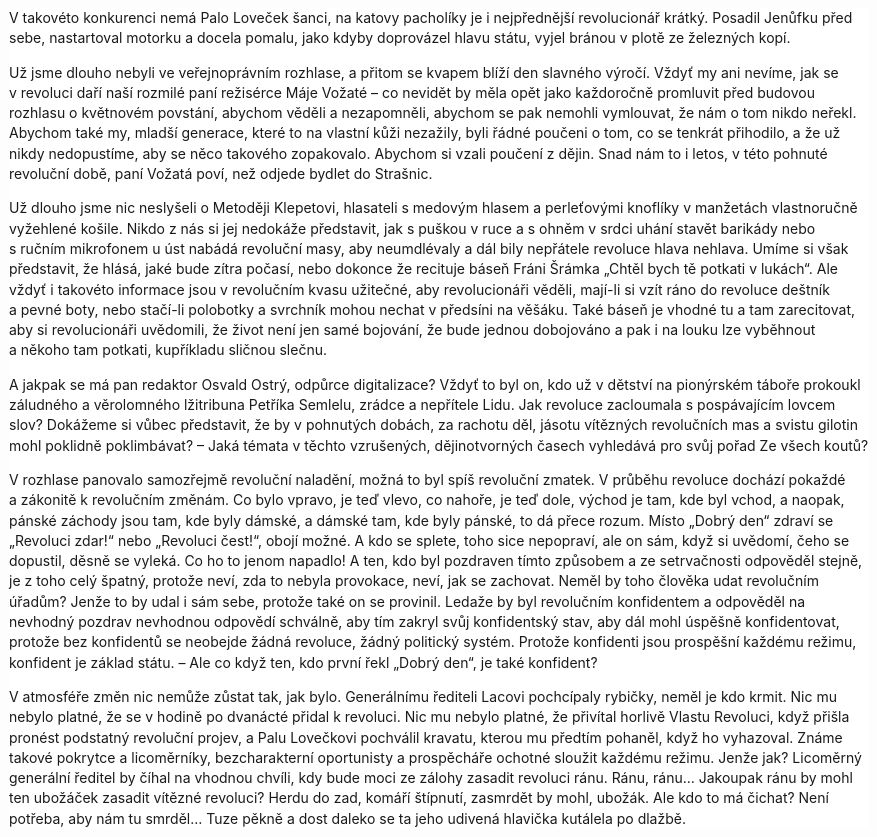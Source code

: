 V takovéto konkurenci nemá Palo Loveček šanci, na katovy pacholíky je i nejpřednější revolucionář krátký. Posadil Jenůfku před sebe, nastartoval motorku a docela pomalu, jako kdyby doprovázel hlavu státu, vyjel bránou v plotě ze železných kopí.

Už jsme dlouho nebyli ve veřejnoprávním rozhlase, a přitom se kva­pem blíží den slavného výročí. Vždyť my ani nevíme, jak se v revoluci daří naší rozmilé paní režisérce Máje Vožaté – co nevidět by měla opět jako každoročně promluvit před budovou rozhlasu o květnovém povstání, abychom věděli a nezapomněli, abychom se pak nemohli vymlouvat, že nám o tom nikdo neřekl. Abychom také my, mladší generace, které to na vlastní kůži nezažily, byli řádné poučeni o tom, co se tenkrát přihodilo, a že už nikdy nedopustíme, aby se něco takového zopakovalo. Abychom si vzali poučení z dějin. Snad nám to i letos, v této pohnuté revoluční době, paní Vožatá poví, než odjede bydlet do Strašnic.

Už dlouho jsme nic neslyšeli o Metoději Klepetovi, hlasateli s medovým hlasem a perleťovými knoflíky v manžetách vlastnoručně vyžehlené košile. Nikdo z nás si jej nedokáže představit, jak s puškou v ruce a s ohněm v srdci uhání stavět barikády nebo s ručním mikrofonem u úst nabádá revoluční masy, aby neumdlévaly a dál bily nepřátele revoluce hlava nehlava. Umíme si však představit, že hlásá, jaké bude zítra počasí, nebo dokonce že recituje báseň Fráni Šrámka „Chtěl bych tě potkati v lukách“. Ale vždyť i takovéto informace jsou v revolučním kvasu užitečné, aby revolucionáři věděli, mají-li si vzít ráno do revoluce deštník a pevné boty, nebo stačí-li polobotky a svrchník mohou nechat v předsíni na věšáku. Také báseň je vhodné tu a tam zarecitovat, aby si revolucionáři uvědomili, že život není jen samé bojování, že bude jednou dobojováno a pak i na louku lze vyběhnout a někoho tam potkati, kupříkladu sličnou slečnu.

A jakpak se má pan redaktor Osvald Ostrý, odpůrce digitalizace? Vždyť to byl on, kdo už v dětství na pionýrském táboře pro­koukl záludného a věrolomného lžitribuna Petříka Semlelu, zrádce a nepřítele Lidu. Jak revoluce zacloumala s pospávajícím lovcem slov? Dokážeme si vůbec představit, že by v pohnutých dobách, za rachotu děl, jásotu vítězných revolučních mas a svistu gilotin mohl poklidně poklimbávat? – Jaká témata v těchto vzrušených, dějinotvorných časech vyhledává pro svůj pořad Ze všech koutů?

V rozhlase panovalo samozřejmě revoluční naladění, možná to byl spíš revoluční zmatek. V průběhu revoluce dochází pokaždé a zákonitě k revolučním změnám. Co bylo vpravo, je teď vlevo, co nahoře, je teď dole, východ je tam, kde byl vchod, a naopak, pánské záchody jsou tam, kde byly dámské, a dámské tam, kde byly pánské, to dá přece rozum. Místo „Dobrý den“ zdraví se „Revoluci zdar!“ nebo „Revoluci čest!“, obojí možné. A kdo se splete, toho sice nepopraví, ale on sám, když si uvědomí, čeho se dopustil, děsně se vyleká. Co ho to jenom napadlo! A ten, kdo byl pozdraven tímto způsobem a ze setrvačnosti odpověděl stejně, je z toho celý špatný, protože neví, zda to nebyla provokace, neví, jak se zachovat. Neměl by toho člověka udat revolučním úřadům? Jenže to by udal i sám sebe, protože také on se provinil. Ledaže by byl revolučním konfidentem a odpověděl na nevhodný pozdrav nevhodnou odpovědí schválně, aby tím zakryl svůj konfidentský stav, aby dál mohl úspěšně konfidentovat, protože bez konfidentů se neobejde žádná revoluce, žádný politický systém. Protože konfidenti jsou prospěšní každému režimu, konfident je základ státu. – Ale co když ten, kdo první řekl „Dobrý den“, je také konfident?

V atmosféře změn nic nemůže zůstat tak, jak bylo. Generálnímu řediteli Lacovi pochcípaly rybičky, neměl je kdo krmit. Nic mu nebylo platné, že se v hodině po dvanácté přidal k revoluci. Nic mu nebylo platné, že přivítal horlivě Vlastu Revoluci, když přišla pronést podstatný revoluční projev, a Palu Lovečkovi pochválil kravatu, kterou mu předtím pohaněl, když ho vyhazoval. Známe takové pokrytce a licoměrníky, bezcharakterní oportunisty a prospěcháře ochotné sloužit každému režimu. Jenže jak? Licoměrný generální ředitel by číhal na vhodnou chvíli, kdy bude moci ze zálohy zasadit revoluci ránu. Ránu, ránu… Jakoupak ránu by mohl ten ubožáček zasadit vítězné revoluci? Herdu do zad, komáří štípnutí, zasmrdět by mohl, ubožák. Ale kdo to má čichat? Není potřeba, aby nám tu smrděl… Tuze pěkně a dost daleko se ta jeho udivená hlavička kutálela po dlažbě.

